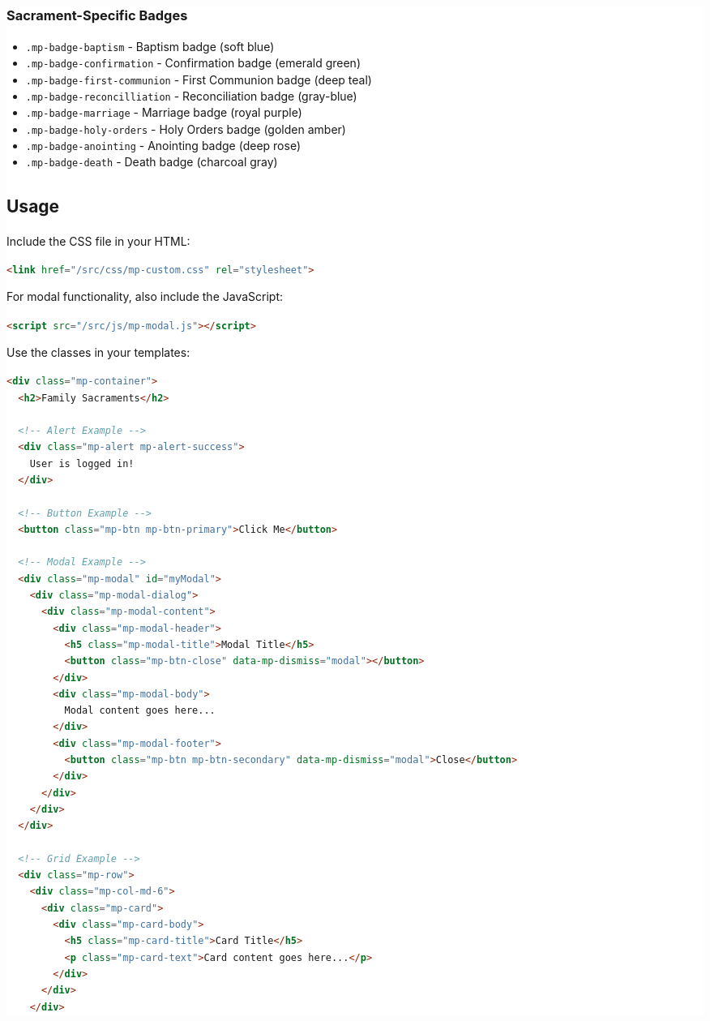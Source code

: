### Sacrament-Specific Badges
- `.mp-badge-baptism` - Baptism badge (soft blue)
- `.mp-badge-confirmation` - Confirmation badge (emerald green)
- `.mp-badge-first-communion` - First Communion badge (deep teal)
- `.mp-badge-reconcilliation` - Reconciliation badge (gray-blue)
- `.mp-badge-marriage` - Marriage badge (royal purple)
- `.mp-badge-holy-orders` - Holy Orders badge (golden amber)
- `.mp-badge-anointing` - Anointing badge (deep rose)
- `.mp-badge-death` - Death badge (charcoal gray)

## Usage

Include the CSS file in your HTML:

```html
<link href="/src/css/mp-custom.css" rel="stylesheet">
```

For modal functionality, also include the JavaScript:

```html
<script src="/src/js/mp-modal.js"></script>
```

Use the classes in your templates:

```html
<div class="mp-container">
  <h2>Family Sacraments</h2>
  
  <!-- Alert Example -->
  <div class="mp-alert mp-alert-success">
    User is logged in!
  </div>
  
  <!-- Button Example -->
  <button class="mp-btn mp-btn-primary">Click Me</button>
  
  <!-- Modal Example -->
  <div class="mp-modal" id="myModal">
    <div class="mp-modal-dialog">
      <div class="mp-modal-content">
        <div class="mp-modal-header">
          <h5 class="mp-modal-title">Modal Title</h5>
          <button class="mp-btn-close" data-mp-dismiss="modal"></button>
        </div>
        <div class="mp-modal-body">
          Modal content goes here...
        </div>
        <div class="mp-modal-footer">
          <button class="mp-btn mp-btn-secondary" data-mp-dismiss="modal">Close</button>
        </div>
      </div>
    </div>
  </div>
  
  <!-- Grid Example -->
  <div class="mp-row">
    <div class="mp-col-md-6">
      <div class="mp-card">
        <div class="mp-card-body">
          <h5 class="mp-card-title">Card Title</h5>
          <p class="mp-card-text">Card content goes here...</p>
        </div>
      </div>
    </div>
```